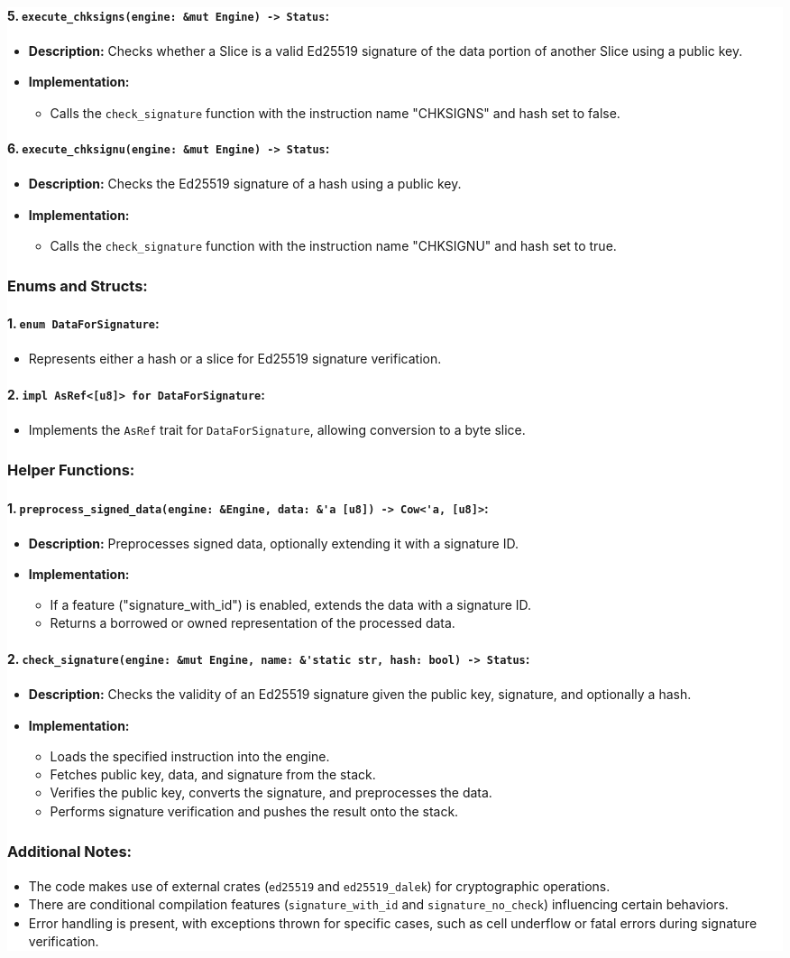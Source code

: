 #### 5. `execute_chksigns(engine: &mut Engine) -> Status`:

- **Description:** Checks whether a Slice is a valid Ed25519 signature of the data portion of another Slice using a public key.

- **Implementation:**
  - Calls the `check_signature` function with the instruction name "CHKSIGNS" and hash set to false.

#### 6. `execute_chksignu(engine: &mut Engine) -> Status`:

- **Description:** Checks the Ed25519 signature of a hash using a public key.

- **Implementation:**
  - Calls the `check_signature` function with the instruction name "CHKSIGNU" and hash set to true.

### Enums and Structs:

#### 1. `enum DataForSignature`:

- Represents either a hash or a slice for Ed25519 signature verification.

#### 2. `impl AsRef<[u8]> for DataForSignature`:

- Implements the `AsRef` trait for `DataForSignature`, allowing conversion to a byte slice.

### Helper Functions:

#### 1. `preprocess_signed_data(engine: &Engine, data: &'a [u8]) -> Cow<'a, [u8]>`:

- **Description:** Preprocesses signed data, optionally extending it with a signature ID.

- **Implementation:**
  - If a feature ("signature_with_id") is enabled, extends the data with a signature ID.
  - Returns a borrowed or owned representation of the processed data.

#### 2. `check_signature(engine: &mut Engine, name: &'static str, hash: bool) -> Status`:

- **Description:** Checks the validity of an Ed25519 signature given the public key, signature, and optionally a hash.

- **Implementation:**
  - Loads the specified instruction into the engine.
  - Fetches public key, data, and signature from the stack.
  - Verifies the public key, converts the signature, and preprocesses the data.
  - Performs signature verification and pushes the result onto the stack.

### Additional Notes:

- The code makes use of external crates (`ed25519` and `ed25519_dalek`) for cryptographic operations.
- There are conditional compilation features (`signature_with_id` and `signature_no_check`) influencing certain behaviors.
- Error handling is present, with exceptions thrown for specific cases, such as cell underflow or fatal errors during signature verification.
